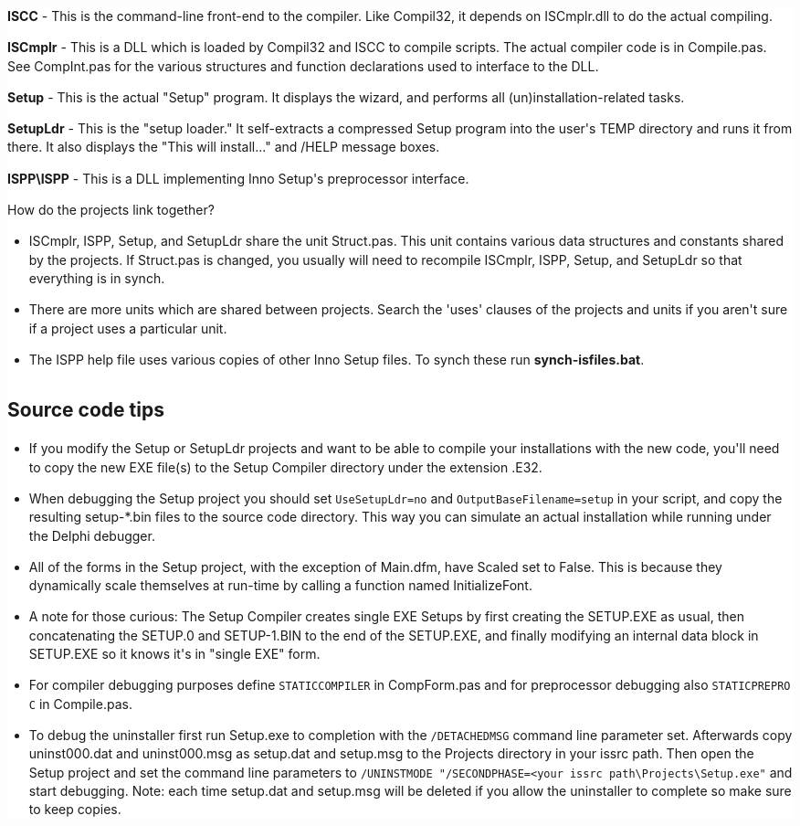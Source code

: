 **ISCC** - This is the command-line front-end to the compiler. Like
Compil32, it depends on ISCmplr.dll to do the actual compiling.

**ISCmplr** - This is a DLL which is loaded by Compil32 and ISCC to compile
scripts. The actual compiler code is in Compile.pas. See CompInt.pas for the
various structures and function declarations used to interface to the DLL.

**Setup** - This is the actual "Setup" program. It displays the wizard, and
performs all (un)installation-related tasks.

**SetupLdr** - This is the "setup loader." It self-extracts a compressed
Setup program into the user's TEMP directory and runs it from there. It also
displays the "This will install..." and /HELP message boxes.

**ISPP\ISPP** - This is a DLL implementing Inno Setup's preprocessor interface.

How do the projects link together?

- ISCmplr, ISPP, Setup, and SetupLdr share the unit Struct.pas. This unit
  contains various data structures and constants shared by the projects. If
  Struct.pas is changed, you usually will need to recompile ISCmplr, ISPP,
  Setup, and SetupLdr so that everything is in synch.

- There are more units which are shared between projects. Search the 'uses'
  clauses of the projects and units if you aren't sure if a project uses a
  particular unit.

- The ISPP help file uses various copies of other Inno Setup files. To synch
  these run **synch-isfiles.bat**.


Source code tips
----------------

- If you modify the Setup or SetupLdr projects and want to be able to compile
  your installations with the new code, you'll need to copy the new EXE
  file(s) to the Setup Compiler directory under the extension .E32.

- When debugging the Setup project you should set ``UseSetupLdr=no`` and
  ``OutputBaseFilename=setup`` in your script, and copy the resulting setup-*.bin
  files to the source code directory. This way you can simulate an actual
  installation while running under the Delphi debugger.
  
- All of the forms in the Setup project, with the exception of Main.dfm, have
  Scaled set to False. This is because they dynamically scale themselves at
  run-time by calling a function named InitializeFont.

- A note for those curious: The Setup Compiler creates single EXE Setups by
  first creating the SETUP.EXE as usual, then concatenating the SETUP.0 and
  SETUP-1.BIN to the end of the SETUP.EXE, and finally modifying an internal
  data block in SETUP.EXE so it knows it's in "single EXE" form.

- For compiler debugging purposes define ``STATICCOMPILER`` in CompForm.pas
  and for preprocessor debugging also ``STATICPREPROC`` in Compile.pas.

- To debug the uninstaller first run Setup.exe to completion with the
  ``/DETACHEDMSG`` command line parameter set. Afterwards copy uninst000.dat and
  uninst000.msg as setup.dat and setup.msg to the Projects directory in your
  issrc path. Then open the Setup project and set the command line parameters to
  ``/UNINSTMODE "/SECONDPHASE=<your issrc path\Projects\Setup.exe"`` and start
  debugging. Note: each time setup.dat and setup.msg will be deleted if you
  allow the uninstaller to complete so make sure to keep copies.
